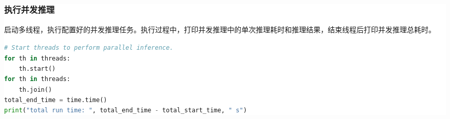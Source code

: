### 执行并发推理

启动多线程，执行配置好的并发推理任务。执行过程中，打印并发推理中的单次推理耗时和推理结果，结束线程后打印并发推理总耗时。

```python
# Start threads to perform parallel inference.
for th in threads:
    th.start()
for th in threads:
    th.join()
total_end_time = time.time()
print("total run time: ", total_end_time - total_start_time, " s")
```
